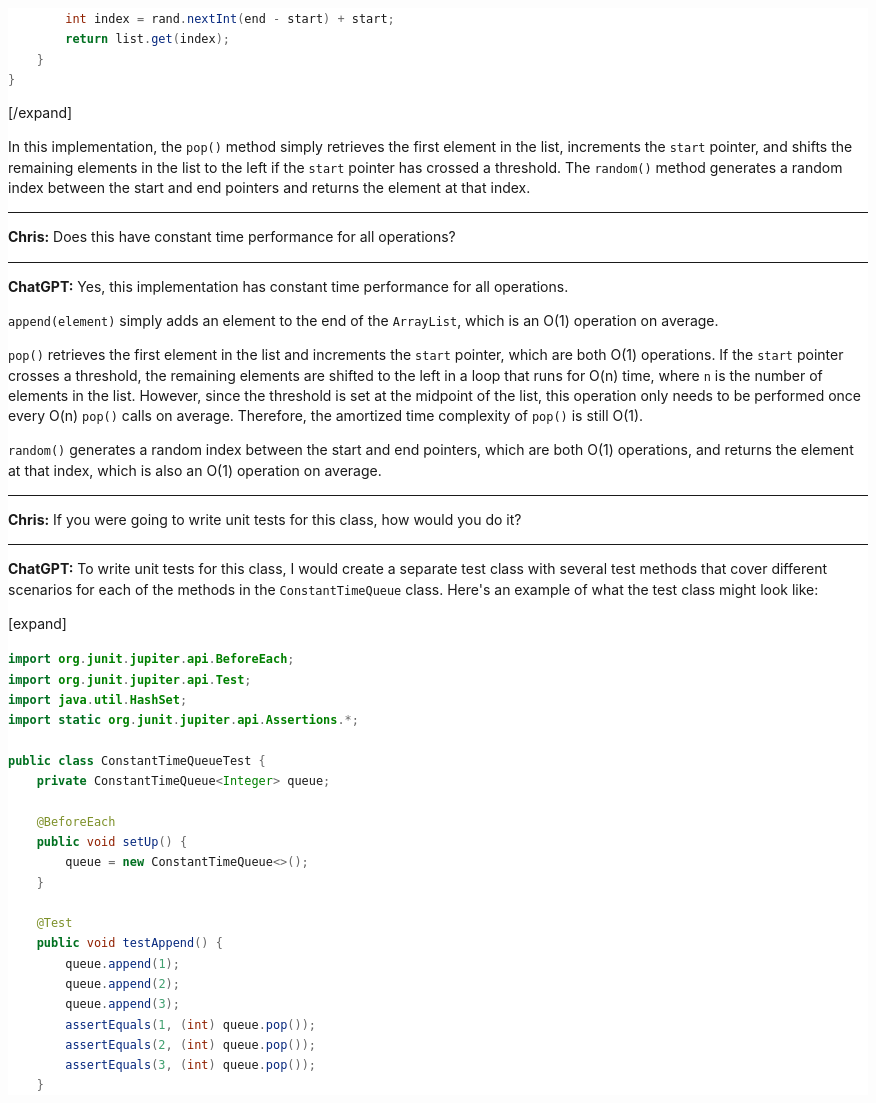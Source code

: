 ```java
        int index = rand.nextInt(end - start) + start;
        return list.get(index);
    }
}
```
[/expand]

In this implementation, the `pop()` method simply retrieves the first element in the list, increments the `start` pointer, and shifts the remaining elements in the list to the left if the `start` pointer has crossed a threshold. The `random()` method generates a random index between the start and end pointers and returns the element at that index.

---

**Chris:** Does this have constant time performance for all operations?

---

**ChatGPT:** Yes, this implementation has constant time performance for all operations.

`append(element)` simply adds an element to the end of the `ArrayList`, which is an O(1) operation on average.

`pop()` retrieves the first element in the list and increments the `start` pointer, which are both O(1) operations. If the `start` pointer crosses a threshold, the remaining elements are shifted to the left in a loop that runs for O(n) time, where `n` is the number of elements in the list. However, since the threshold is set at the midpoint of the list, this operation only needs to be performed once every O(n) `pop()` calls on average. Therefore, the amortized time complexity of `pop()` is still O(1).

`random()` generates a random index between the start and end pointers, which are both O(1) operations, and returns the element at that index, which is also an O(1) operation on average.

---

**Chris:** If you were going to write unit tests for this class, how would you do it?

---

**ChatGPT:** To write unit tests for this class, I would create a separate test class with several test methods that cover different scenarios for each of the methods in the `ConstantTimeQueue` class. Here's an example of what the test class might look like:

[expand]
```java
import org.junit.jupiter.api.BeforeEach;
import org.junit.jupiter.api.Test;
import java.util.HashSet;
import static org.junit.jupiter.api.Assertions.*;

public class ConstantTimeQueueTest {
    private ConstantTimeQueue<Integer> queue;

    @BeforeEach
    public void setUp() {
        queue = new ConstantTimeQueue<>();
    }

    @Test
    public void testAppend() {
        queue.append(1);
        queue.append(2);
        queue.append(3);
        assertEquals(1, (int) queue.pop());
        assertEquals(2, (int) queue.pop());
        assertEquals(3, (int) queue.pop());
    }

```